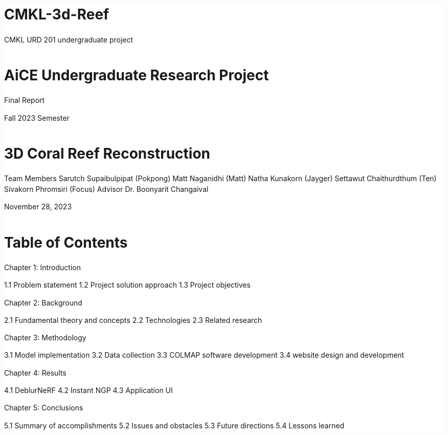 # CMKL-3d-Reef
CMKL URD 201 undergraduate project



# AiCE Undergraduate Research Project
Final Report
 
Fall 2023 Semester
 
#  3D Coral Reef Reconstruction
 
Team Members
 Sarutch Supaibulpipat (Pokpong)
Matt Naganidhi (Matt)
Natha Kunakorn (Jayger)
Settawut Chaithurdthum (Ten)
Sivakorn Phromsiri (Focus)
Advisor
Dr. Boonyarit Changaival
 
November 28, 2023
# Table of Contents
 

Chapter 1: Introduction

1.1 Problem statement
1.2 Project solution approach
1.3 Project objectives

Chapter 2: Background

2.1 Fundamental theory and concepts
2.2 Technologies
2.3 Related research

Chapter 3: Methodology

3.1 Model implementation
3.2 Data collection
3.3 COLMAP software development
3.4 website design and development

Chapter 4: Results

4.1 DeblurNeRF
4.2 Instant NGP
4.3 Application UI

Chapter 5: Conclusions

5.1 Summary of accomplishments
5.2 Issues and obstacles
5.3 Future directions
5.4 Lessons learned
